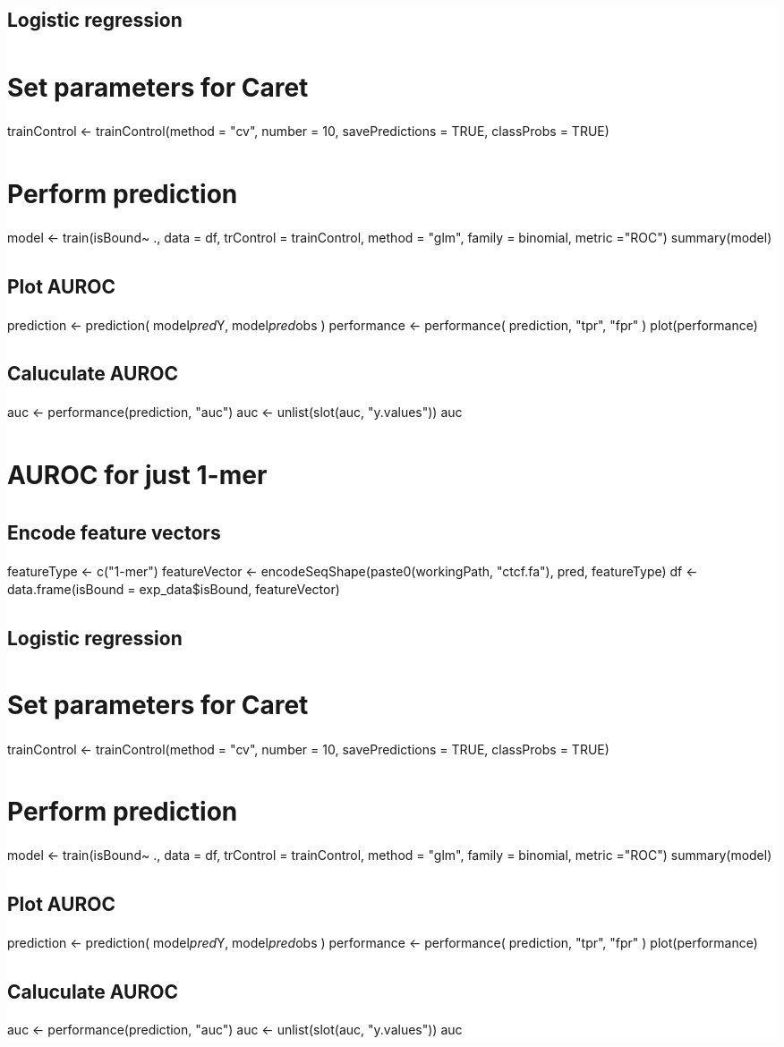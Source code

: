 ## Logistic regression
# Set parameters for Caret
trainControl <- trainControl(method = "cv", number = 10, 
                             savePredictions = TRUE, classProbs = TRUE)
# Perform prediction
model <- train(isBound~ ., data = df, trControl = trainControl,
               method = "glm", family = binomial, metric ="ROC")
summary(model)

## Plot AUROC
prediction <- prediction( model$pred$Y, model$pred$obs )
performance <- performance( prediction, "tpr", "fpr" )
plot(performance)

## Caluculate AUROC
auc <- performance(prediction, "auc")
auc <- unlist(slot(auc, "y.values"))
auc

# AUROC for just 1-mer 
## Encode feature vectors
featureType <- c("1-mer")
featureVector <- encodeSeqShape(paste0(workingPath, "ctcf.fa"), pred, featureType)
df <- data.frame(isBound = exp_data$isBound, featureVector)


## Logistic regression
# Set parameters for Caret
trainControl <- trainControl(method = "cv", number = 10, 
                             savePredictions = TRUE, classProbs = TRUE)
# Perform prediction
model <- train(isBound~ ., data = df, trControl = trainControl,
               method = "glm", family = binomial, metric ="ROC")
summary(model)

## Plot AUROC
prediction <- prediction( model$pred$Y, model$pred$obs )
performance <- performance( prediction, "tpr", "fpr" )
plot(performance)

## Caluculate AUROC
auc <- performance(prediction, "auc")
auc <- unlist(slot(auc, "y.values"))
auc
